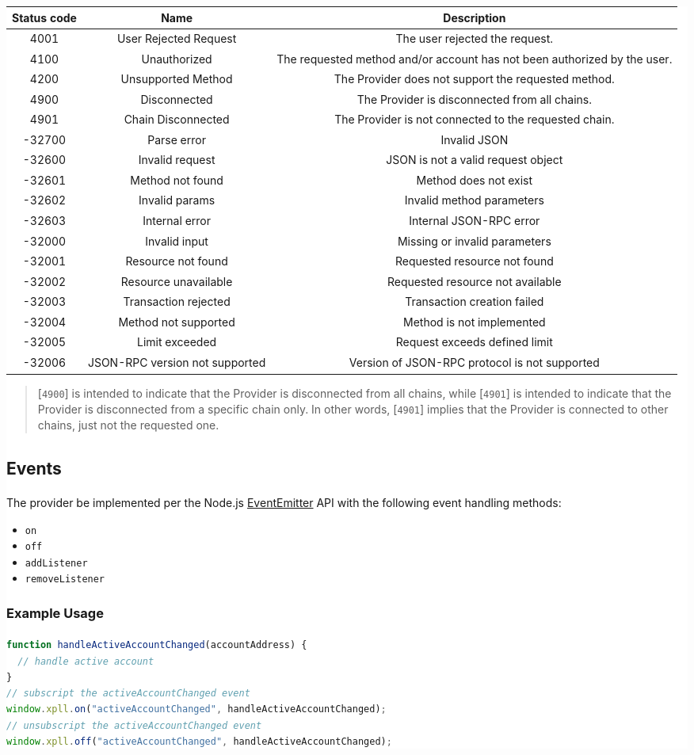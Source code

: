 | Status code |              Name              |                               Description                                |
| :---------: | :----------------------------: | :----------------------------------------------------------------------: |
|    4001     |     User Rejected Request      |                      The user rejected the request.                      |
|    4100     |          Unauthorized          | The requested method and/or account has not been authorized by the user. |
|    4200     |       Unsupported Method       |           The Provider does not support the requested method.            |
|    4900     |          Disconnected          |              The Provider is disconnected from all chains.               |
|    4901     |       Chain Disconnected       |          The Provider is not connected to the requested chain.           |
|   -32700    |          Parse error           |                               Invalid JSON                               |
|   -32600    |        Invalid request         |                    JSON is not a valid request object                    |
|   -32601    |        Method not found        |                          Method does not exist                           |
|   -32602    |         Invalid params         |                        Invalid method parameters                         |
|   -32603    |         Internal error         |                         Internal JSON-RPC error                          |
|   -32000    |         Invalid input          |                      Missing or invalid parameters                       |
|   -32001    |       Resource not found       |                       Requested resource not found                       |
|   -32002    |      Resource unavailable      |                     Requested resource not available                     |
|   -32003    |      Transaction rejected      |                       Transaction creation failed                        |
|   -32004    |      Method not supported      |                        Method is not implemented                         |
|   -32005    |         Limit exceeded         |                      Request exceeds defined limit                       |
|   -32006    | JSON-RPC version not supported |              Version of JSON-RPC protocol is not supported               |

> [`4900`] is intended to indicate that the Provider is disconnected from all chains,
> while [`4901`] is intended to indicate that the Provider is disconnected from a specific chain only.
> In other words, [`4901`] implies that the Provider is connected to other chains, just not the requested one.

## Events

The provider be implemented per the Node.js [EventEmitter][eventemitter] API
with the following event handling methods:

- `on`
- `off`
- `addListener`
- `removeListener`

[eventemitter]: https://nodejs.org/api/events.html#class-eventemitter

### Example Usage

```js
function handleActiveAccountChanged(accountAddress) {
  // handle active account
}
// subscript the activeAccountChanged event
window.xpll.on("activeAccountChanged", handleActiveAccountChanged);
// unsubscript the activeAccountChanged event
window.xpll.off("activeAccountChanged", handleActiveAccountChanged);
```


[error]: https://developer.mozilla.org/en-US/docs/Web/JavaScript/Reference/Global_Objects/Error
[structuredClone]: https://developer.mozilla.org/en-US/docs/Web/API/structuredClone
[postMessage]: https://developer.mozilla.org/en-US/docs/Web/API/Worker/postMessage
[worker]: https://developer.mozilla.org/en-US/docs/Web/API/Worker
[1]: https://eips.ethereum.org/EIPS/eip-1193
[2]: https://en.wikipedia.org/wiki/Decentralized_application
[3]: https://en.wikipedia.org/wiki/Cryptocurrency_wallet
[gray]: /introduction/xpll/what_is_xpll/#denomination